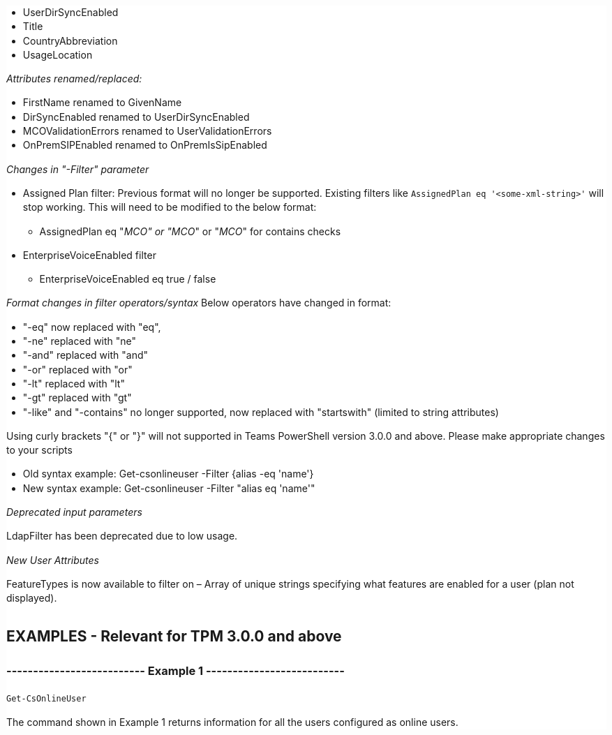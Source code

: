 - UserDirSyncEnabled
- Title
- CountryAbbreviation
- UsageLocation

*Attributes renamed/replaced:*
- FirstName renamed to GivenName
- DirSyncEnabled renamed to UserDirSyncEnabled
- MCOValidationErrors renamed to UserValidationErrors
- OnPremSIPEnabled renamed to OnPremIsSipEnabled

*Changes in "-Filter" parameter*
- Assigned Plan filter: Previous format will no longer be supported. Existing filters like `AssignedPlan eq '<some-xml-string>'` will stop working. This will need to be modified to the below format:
  - AssignedPlan eq "*MCO" or "MCO*" or "*MCO*" for contains checks
 
- EnterpriseVoiceEnabled filter
  - EnterpriseVoiceEnabled eq true / false

*Format changes in filter operators/syntax*
Below operators have changed in format:
- "-eq" now replaced with "eq", 
- "-ne" replaced with "ne"
- "-and" replaced with "and"
- "-or" replaced with "or"
- "-lt" replaced with "lt"
- "-gt" replaced with "gt"
- "-like" and "-contains" no longer supported, now replaced with "startswith" (limited to string attributes)

Using curly brackets "{" or "}" will not supported in Teams PowerShell version 3.0.0 and above. Please make appropriate changes to your scripts

- Old syntax example: Get-csonlineuser -Filter {alias -eq 'name'}
- New syntax example: Get-csonlineuser -Filter "alias eq 'name'"

*Deprecated input parameters*

LdapFilter has been deprecated due to low usage.

*New User Attributes*

FeatureTypes is now available to filter on – Array of unique strings specifying what features are enabled for a user (plan not displayed).


## EXAMPLES - Relevant for TPM 3.0.0 and above

### -------------------------- Example 1 --------------------------
```
Get-CsOnlineUser
```

The command shown in Example 1 returns information for all the users configured as online users.
